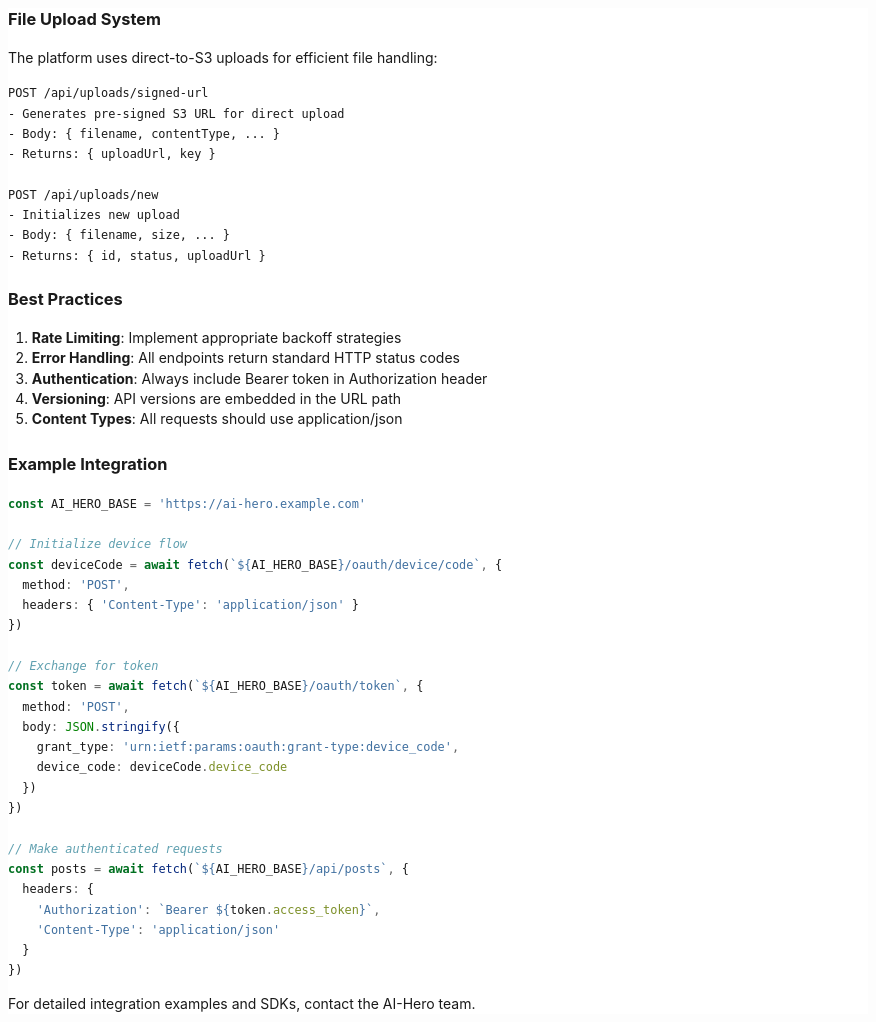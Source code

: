### File Upload System

The platform uses direct-to-S3 uploads for efficient file handling:

```
POST /api/uploads/signed-url
- Generates pre-signed S3 URL for direct upload
- Body: { filename, contentType, ... }
- Returns: { uploadUrl, key }

POST /api/uploads/new
- Initializes new upload
- Body: { filename, size, ... }
- Returns: { id, status, uploadUrl }
```

### Best Practices

1. **Rate Limiting**: Implement appropriate backoff strategies
2. **Error Handling**: All endpoints return standard HTTP status codes
3. **Authentication**: Always include Bearer token in Authorization header
4. **Versioning**: API versions are embedded in the URL path
5. **Content Types**: All requests should use application/json

### Example Integration

```typescript
const AI_HERO_BASE = 'https://ai-hero.example.com'

// Initialize device flow
const deviceCode = await fetch(`${AI_HERO_BASE}/oauth/device/code`, {
  method: 'POST',
  headers: { 'Content-Type': 'application/json' }
})

// Exchange for token
const token = await fetch(`${AI_HERO_BASE}/oauth/token`, {
  method: 'POST',
  body: JSON.stringify({ 
    grant_type: 'urn:ietf:params:oauth:grant-type:device_code',
    device_code: deviceCode.device_code 
  })
})

// Make authenticated requests
const posts = await fetch(`${AI_HERO_BASE}/api/posts`, {
  headers: {
    'Authorization': `Bearer ${token.access_token}`,
    'Content-Type': 'application/json'
  }
})
```

For detailed integration examples and SDKs, contact the AI-Hero team.
